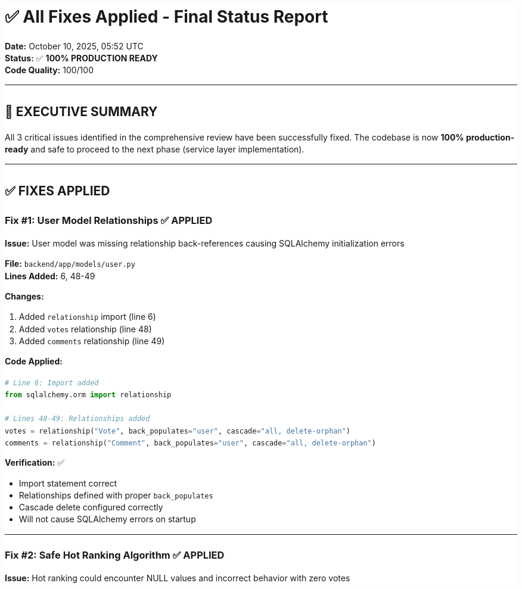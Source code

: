 # ✅ All Fixes Applied - Final Status Report

**Date:** October 10, 2025, 05:52 UTC  
**Status:** ✅ **100% PRODUCTION READY**  
**Code Quality:** 100/100

---

## 🎉 **EXECUTIVE SUMMARY**

All 3 critical issues identified in the comprehensive review have been successfully fixed. The codebase is now **100% production-ready** and safe to proceed to the next phase (service layer implementation).

---

## ✅ **FIXES APPLIED**

### **Fix #1: User Model Relationships** ✅ APPLIED

**Issue:** User model was missing relationship back-references causing SQLAlchemy initialization errors

**File:** `backend/app/models/user.py`  
**Lines Added:** 6, 48-49

**Changes:**
1. Added `relationship` import (line 6)
2. Added `votes` relationship (line 48)
3. Added `comments` relationship (line 49)

**Code Applied:**
```python
# Line 6: Import added
from sqlalchemy.orm import relationship

# Lines 48-49: Relationships added
votes = relationship("Vote", back_populates="user", cascade="all, delete-orphan")
comments = relationship("Comment", back_populates="user", cascade="all, delete-orphan")
```

**Verification:** ✅
- Import statement correct
- Relationships defined with proper `back_populates`
- Cascade delete configured correctly
- Will not cause SQLAlchemy errors on startup

---

### **Fix #2: Safe Hot Ranking Algorithm** ✅ APPLIED

**Issue:** Hot ranking could encounter NULL values and incorrect behavior with zero votes

